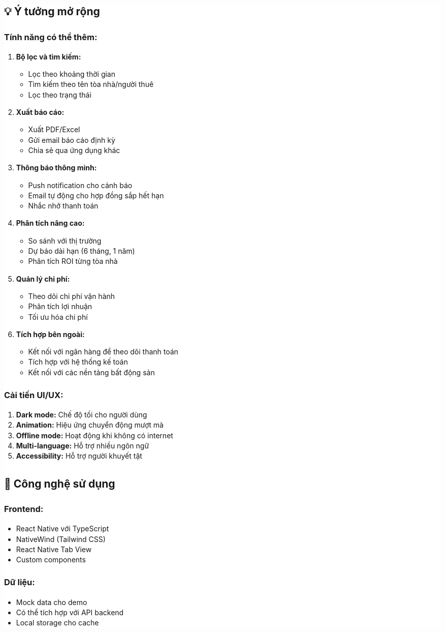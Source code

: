 ## 💡 Ý tưởng mở rộng

### Tính năng có thể thêm:
1. **Bộ lọc và tìm kiếm:**
   - Lọc theo khoảng thời gian
   - Tìm kiếm theo tên tòa nhà/người thuê
   - Lọc theo trạng thái

2. **Xuất báo cáo:**
   - Xuất PDF/Excel
   - Gửi email báo cáo định kỳ
   - Chia sẻ qua ứng dụng khác

3. **Thông báo thông minh:**
   - Push notification cho cảnh báo
   - Email tự động cho hợp đồng sắp hết hạn
   - Nhắc nhở thanh toán

4. **Phân tích nâng cao:**
   - So sánh với thị trường
   - Dự báo dài hạn (6 tháng, 1 năm)
   - Phân tích ROI từng tòa nhà

5. **Quản lý chi phí:**
   - Theo dõi chi phí vận hành
   - Phân tích lợi nhuận
   - Tối ưu hóa chi phí

6. **Tích hợp bên ngoài:**
   - Kết nối với ngân hàng để theo dõi thanh toán
   - Tích hợp với hệ thống kế toán
   - Kết nối với các nền tảng bất động sản

### Cải tiến UI/UX:
1. **Dark mode:** Chế độ tối cho người dùng
2. **Animation:** Hiệu ứng chuyển động mượt mà
3. **Offline mode:** Hoạt động khi không có internet
4. **Multi-language:** Hỗ trợ nhiều ngôn ngữ
5. **Accessibility:** Hỗ trợ người khuyết tật

## 🔧 Công nghệ sử dụng

### Frontend:
- React Native với TypeScript
- NativeWind (Tailwind CSS)
- React Native Tab View
- Custom components

### Dữ liệu:
- Mock data cho demo
- Có thể tích hợp với API backend
- Local storage cho cache
